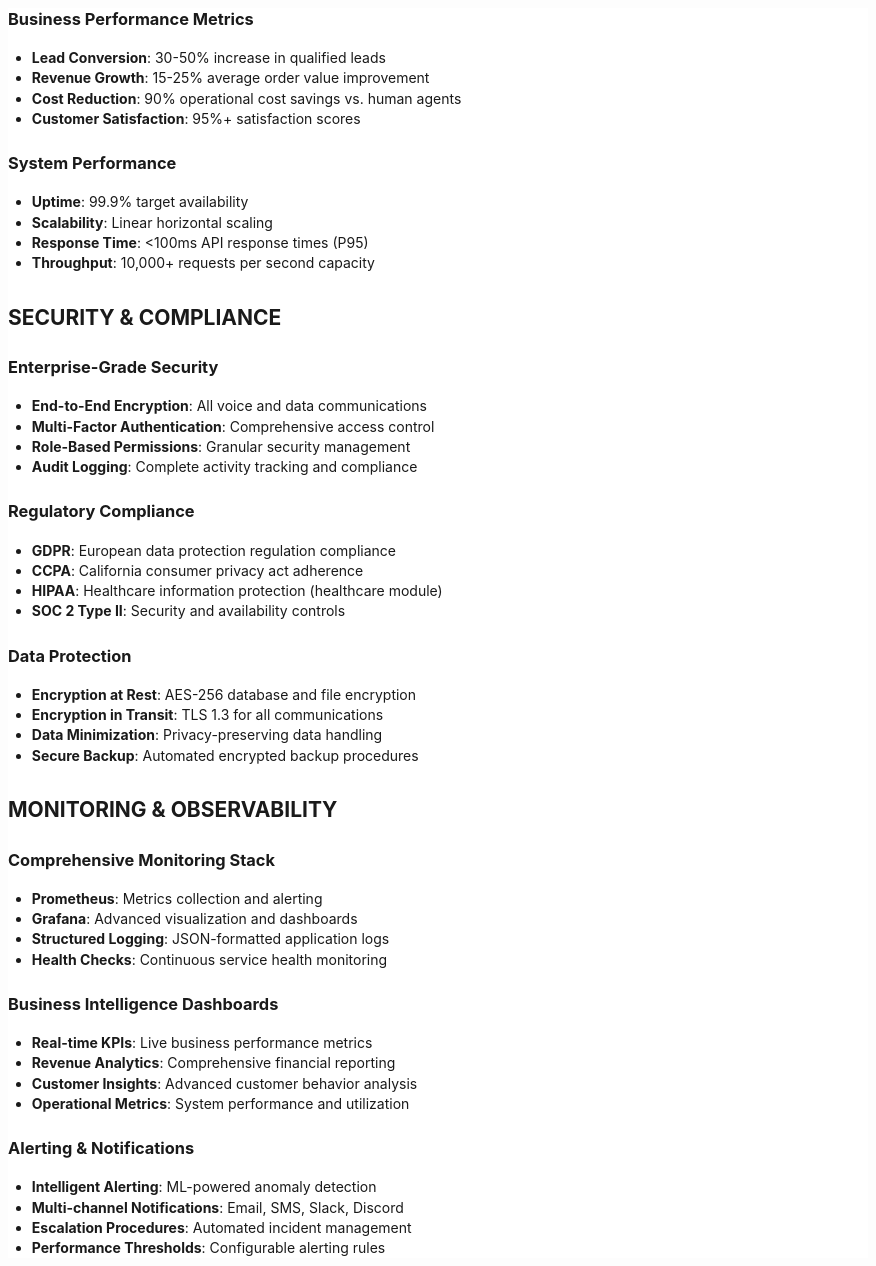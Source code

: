 ### Business Performance Metrics
- **Lead Conversion**: 30-50% increase in qualified leads
- **Revenue Growth**: 15-25% average order value improvement
- **Cost Reduction**: 90% operational cost savings vs. human agents
- **Customer Satisfaction**: 95%+ satisfaction scores

### System Performance
- **Uptime**: 99.9% target availability
- **Scalability**: Linear horizontal scaling
- **Response Time**: <100ms API response times (P95)
- **Throughput**: 10,000+ requests per second capacity

## SECURITY & COMPLIANCE

### Enterprise-Grade Security
- **End-to-End Encryption**: All voice and data communications
- **Multi-Factor Authentication**: Comprehensive access control
- **Role-Based Permissions**: Granular security management
- **Audit Logging**: Complete activity tracking and compliance

### Regulatory Compliance
- **GDPR**: European data protection regulation compliance
- **CCPA**: California consumer privacy act adherence
- **HIPAA**: Healthcare information protection (healthcare module)
- **SOC 2 Type II**: Security and availability controls

### Data Protection
- **Encryption at Rest**: AES-256 database and file encryption
- **Encryption in Transit**: TLS 1.3 for all communications
- **Data Minimization**: Privacy-preserving data handling
- **Secure Backup**: Automated encrypted backup procedures

## MONITORING & OBSERVABILITY

### Comprehensive Monitoring Stack
- **Prometheus**: Metrics collection and alerting
- **Grafana**: Advanced visualization and dashboards
- **Structured Logging**: JSON-formatted application logs
- **Health Checks**: Continuous service health monitoring

### Business Intelligence Dashboards
- **Real-time KPIs**: Live business performance metrics
- **Revenue Analytics**: Comprehensive financial reporting
- **Customer Insights**: Advanced customer behavior analysis
- **Operational Metrics**: System performance and utilization

### Alerting & Notifications
- **Intelligent Alerting**: ML-powered anomaly detection
- **Multi-channel Notifications**: Email, SMS, Slack, Discord
- **Escalation Procedures**: Automated incident management
- **Performance Thresholds**: Configurable alerting rules

